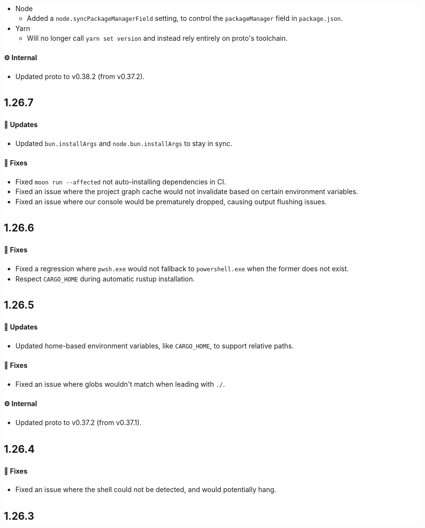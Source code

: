 - Node
  - Added a `node.syncPackageManagerField` setting, to control the `packageManager` field in
    `package.json`.
- Yarn
  - Will no longer call `yarn set version` and instead rely entirely on proto's toolchain.

#### ⚙️ Internal

- Updated proto to v0.38.2 (from v0.37.2).

## 1.26.7

#### 🚀 Updates

- Updated `bun.installArgs` and `node.bun.installArgs` to stay in sync.

#### 🐞 Fixes

- Fixed `moon run --affected` not auto-installing dependencies in CI.
- Fixed an issue where the project graph cache would not invalidate based on certain environment
  variables.
- Fixed an issue where our console would be prematurely dropped, causing output flushing issues.

## 1.26.6

#### 🐞 Fixes

- Fixed a regression where `pwsh.exe` would not fallback to `powershell.exe` when the former does
  not exist.
- Respect `CARGO_HOME` during automatic rustup installation.

## 1.26.5

#### 🚀 Updates

- Updated home-based environment variables, like `CARGO_HOME`, to support relative paths.

#### 🐞 Fixes

- Fixed an issue where globs wouldn't match when leading with `./`.

#### ⚙️ Internal

- Updated proto to v0.37.2 (from v0.37.1).

## 1.26.4

#### 🐞 Fixes

- Fixed an issue where the shell could not be detected, and would potentially hang.

## 1.26.3

